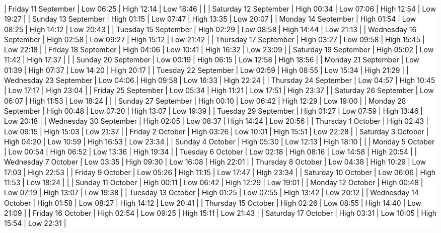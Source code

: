| Friday 11 September | Low 06:25 | High 12:14 | Low 18:46 |  | 
| Saturday 12 September | High 00:34 | Low 07:06 | High 12:54 | Low 19:27 | 
| Sunday 13 September | High 01:15 | Low 07:47 | High 13:35 | Low 20:07 | 
| Monday 14 September | High 01:54 | Low 08:25 | High 14:12 | Low 20:43 | 
| Tuesday 15 September | High 02:29 | Low 08:58 | High 14:44 | Low 21:13 | 
| Wednesday 16 September | High 02:58 | Low 09:27 | High 15:12 | Low 21:42 | 
| Thursday 17 September | High 03:27 | Low 09:58 | High 15:45 | Low 22:18 | 
| Friday 18 September | High 04:06 | Low 10:41 | High 16:32 | Low 23:09 | 
| Saturday 19 September | High 05:02 | Low 11:42 | High 17:37 |  | 
| Sunday 20 September | Low 00:19 | High 06:15 | Low 12:58 | High 18:56 | 
| Monday 21 September | Low 01:39 | High 07:37 | Low 14:20 | High 20:17 | 
| Tuesday 22 September | Low 02:59 | High 08:55 | Low 15:34 | High 21:29 | 
| Wednesday 23 September | Low 04:06 | High 09:58 | Low 16:33 | High 22:24 | 
| Thursday 24 September | Low 04:57 | High 10:45 | Low 17:17 | High 23:04 | 
| Friday 25 September | Low 05:34 | High 11:21 | Low 17:51 | High 23:37 | 
| Saturday 26 September | Low 06:07 | High 11:53 | Low 18:24 |  | 
| Sunday 27 September | High 00:10 | Low 06:42 | High 12:29 | Low 19:00 | 
| Monday 28 September | High 00:48 | Low 07:20 | High 13:07 | Low 19:39 | 
| Tuesday 29 September | High 01:27 | Low 07:59 | High 13:46 | Low 20:18 | 
| Wednesday 30 September | High 02:05 | Low 08:37 | High 14:24 | Low 20:56 | 
| Thursday 1 October | High 02:43 | Low 09:15 | High 15:03 | Low 21:37 | 
| Friday 2 October | High 03:26 | Low 10:01 | High 15:51 | Low 22:28 | 
| Saturday 3 October | High 04:20 | Low 10:59 | High 16:53 | Low 23:34 | 
| Sunday 4 October | High 05:30 | Low 12:13 | High 18:10 |  | 
| Monday 5 October | Low 00:54 | High 06:52 | Low 13:36 | High 19:34 | 
| Tuesday 6 October | Low 02:18 | High 08:16 | Low 14:58 | High 20:54 | 
| Wednesday 7 October | Low 03:35 | High 09:30 | Low 16:08 | High 22:01 | 
| Thursday 8 October | Low 04:38 | High 10:29 | Low 17:03 | High 22:53 | 
| Friday 9 October | Low 05:26 | High 11:15 | Low 17:47 | High 23:34 | 
| Saturday 10 October | Low 06:06 | High 11:53 | Low 18:24 |  | 
| Sunday 11 October | High 00:11 | Low 06:42 | High 12:29 | Low 19:01 | 
| Monday 12 October | High 00:48 | Low 07:19 | High 13:07 | Low 19:38 | 
| Tuesday 13 October | High 01:25 | Low 07:55 | High 13:42 | Low 20:12 | 
| Wednesday 14 October | High 01:58 | Low 08:27 | High 14:12 | Low 20:41 | 
| Thursday 15 October | High 02:26 | Low 08:55 | High 14:40 | Low 21:09 | 
| Friday 16 October | High 02:54 | Low 09:25 | High 15:11 | Low 21:43 | 
| Saturday 17 October | High 03:31 | Low 10:05 | High 15:54 | Low 22:31 | 